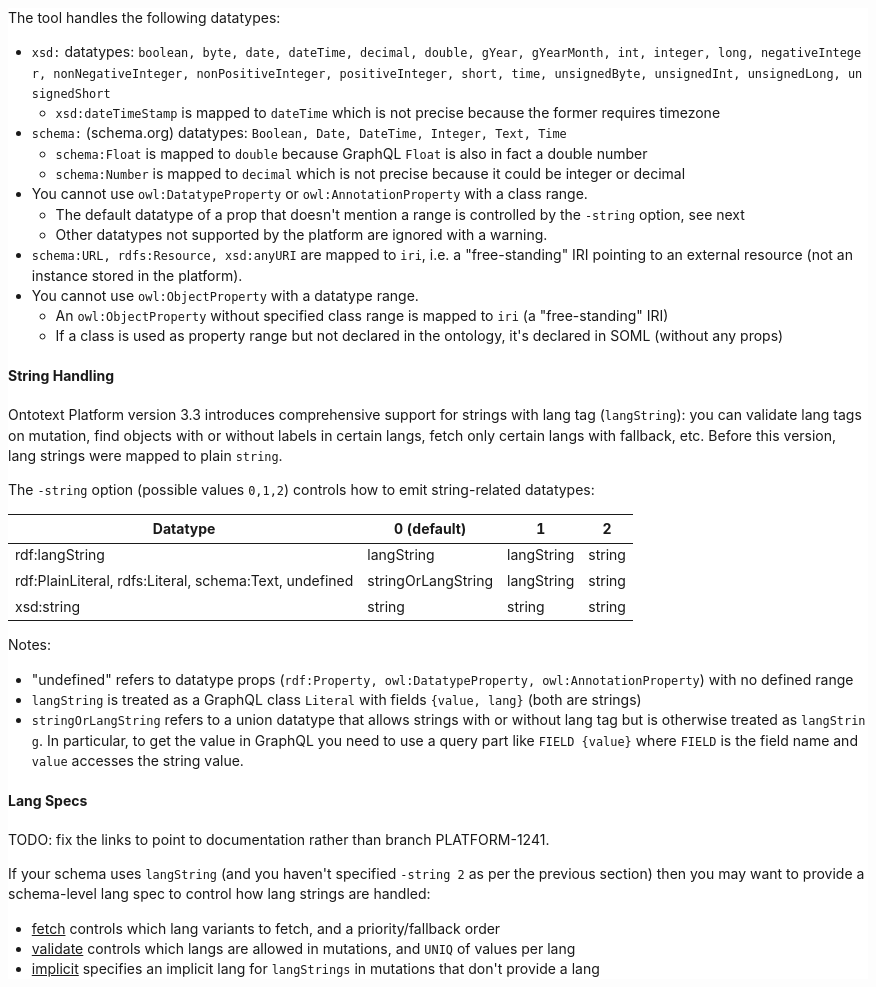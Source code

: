 The tool handles the following datatypes:
- `xsd:` datatypes: `boolean, byte, date, dateTime, decimal, double, gYear, gYearMonth, int, integer, long, negativeInteger, nonNegativeInteger, nonPositiveInteger, positiveInteger, short, time, unsignedByte, unsignedInt, unsignedLong, unsignedShort`
  - `xsd:dateTimeStamp` is mapped to `dateTime` which is not precise because the former requires timezone
- `schema:` (schema.org) datatypes: `Boolean, Date, DateTime, Integer, Text, Time`
  - `schema:Float` is mapped to `double` because GraphQL `Float` is also in fact a double number
  - `schema:Number` is mapped to `decimal` which is not precise because it could be integer or decimal
- You cannot use `owl:DatatypeProperty` or `owl:AnnotationProperty` with a class range.
  - The default datatype of a prop that doesn't mention a range is controlled by the `-string` option, see next
  - Other datatypes not supported by the platform are ignored with a warning.
- `schema:URL, rdfs:Resource, xsd:anyURI` are mapped to `iri`, i.e. a "free-standing" IRI pointing to an external resource (not an instance stored in the platform).
- You cannot use `owl:ObjectProperty` with a datatype range.
  - An `owl:ObjectProperty` without specified class range is mapped to `iri` (a "free-standing" IRI)
  - If a class is used as property range but not declared in the ontology, it's declared in SOML (without any props)

#### String Handling

Ontotext Platform version 3.3 introduces comprehensive support for strings with lang tag (`langString`):
you can validate lang tags on mutation, find objects with or without labels in certain langs, fetch only certain langs with fallback, etc.
Before this version, lang strings were mapped to plain `string`.

The `-string` option (possible values `0,1,2`) controls how to emit string-related datatypes:

| Datatype                                               | 0 (default)        | 1          | 2      |
|--------------------------------------------------------|--------------------|------------|--------|
| rdf:langString                                         | langString         | langString | string |
| rdf:PlainLiteral, rdfs:Literal, schema:Text, undefined | stringOrLangString | langString | string |
| xsd:string                                             | string             | string     | string |

Notes:
- "undefined" refers to datatype props (`rdf:Property, owl:DatatypeProperty, owl:AnnotationProperty`) with no defined range
- `langString` is treated as a GraphQL class `Literal` with fields `{value, lang}` (both are strings)
- `stringOrLangString` refers to a union datatype that allows strings with or without lang tag but is otherwise treated as `langString`.
  In particular, to get the value in GraphQL you need to use a query part like `FIELD {value}` 
  where `FIELD` is the field name and `value` accesses the string value.

#### Lang Specs

TODO: fix the links to point to documentation rather than branch PLATFORM-1241.

If your schema uses `langString` (and you haven't specified `-string 2` as per the previous section)
then you may want to provide a schema-level lang spec to control how lang strings are handled:
- [fetch](https://gitlab.ontotext.com/platform/platform/blob/PLATFORM-1241-langString/soaas/architecture/includes/literal.md#lang-specs-for-fetching) controls which lang variants to fetch, and a priority/fallback order
- [validate](https://gitlab.ontotext.com/platform/platform/blob/PLATFORM-1241-langString/soaas/architecture/includes/literal.md#lang-specs-for-validation) controls which langs are allowed in mutations, and `UNIQ` of values per lang
- [implicit](https://gitlab.ontotext.com/platform/platform/blob/PLATFORM-1241-langString/soaas/architecture/includes/literal.md#implicit-lang) specifies an implicit lang for `langStrings` in mutations that don't provide a lang
